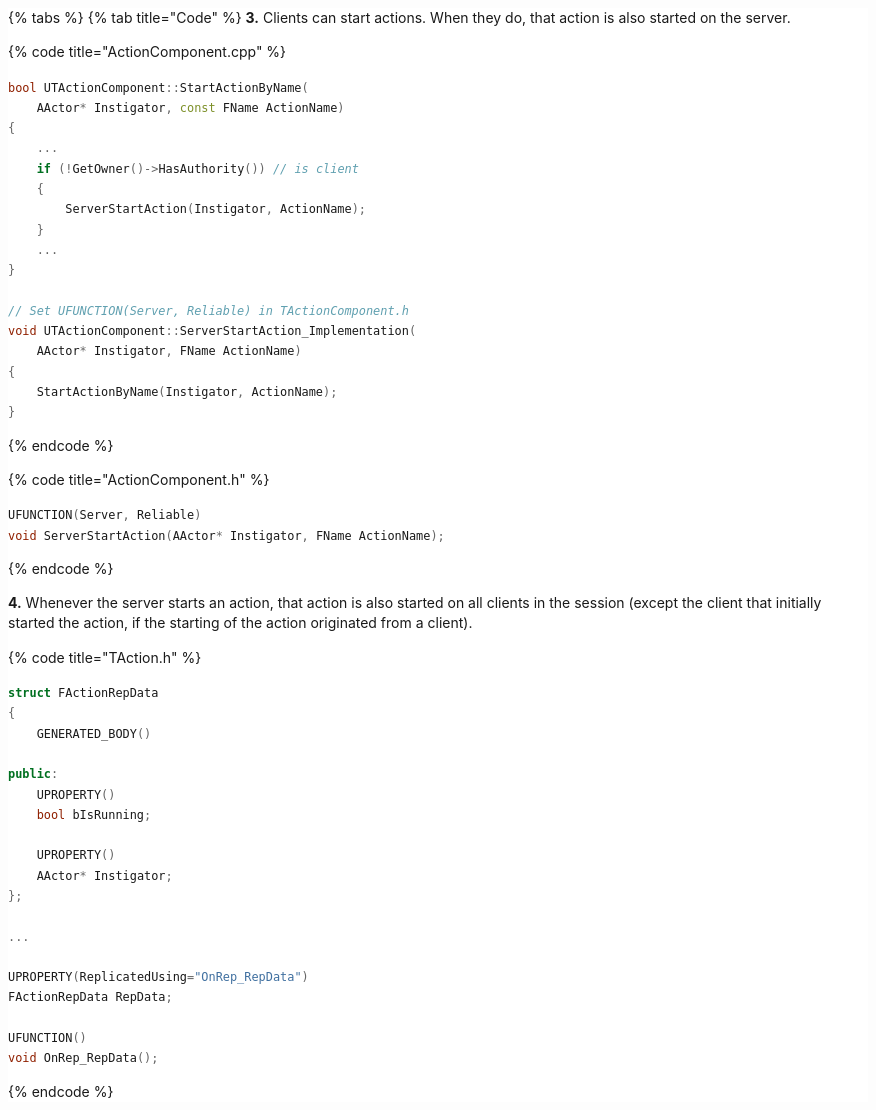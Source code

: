 

{% tabs %}
{% tab title="Code" %}
**3.** Clients can start actions. When they do, that action is also started on the server.

{% code title="ActionComponent.cpp" %}
```cpp
bool UTActionComponent::StartActionByName(
    AActor* Instigator, const FName ActionName)
{
    ...
    if (!GetOwner()->HasAuthority()) // is client
    {
        ServerStartAction(Instigator, ActionName);
    }
    ...
}

// Set UFUNCTION(Server, Reliable) in TActionComponent.h
void UTActionComponent::ServerStartAction_Implementation(
    AActor* Instigator, FName ActionName)
{
    StartActionByName(Instigator, ActionName);
}
```
{% endcode %}



{% code title="ActionComponent.h" %}
```cpp
UFUNCTION(Server, Reliable)
void ServerStartAction(AActor* Instigator, FName ActionName);
```
{% endcode %}



**4.** Whenever the server starts an action, that action is also started on all clients in the session (except the client that initially started the action, if the starting of the action originated from a client).

{% code title="TAction.h" %}
```cpp
struct FActionRepData
{
    GENERATED_BODY()
    
public:	
    UPROPERTY()
    bool bIsRunning;

    UPROPERTY()
    AActor* Instigator;
};

...

UPROPERTY(ReplicatedUsing="OnRep_RepData")
FActionRepData RepData;

UFUNCTION()
void OnRep_RepData();
```
{% endcode %}
